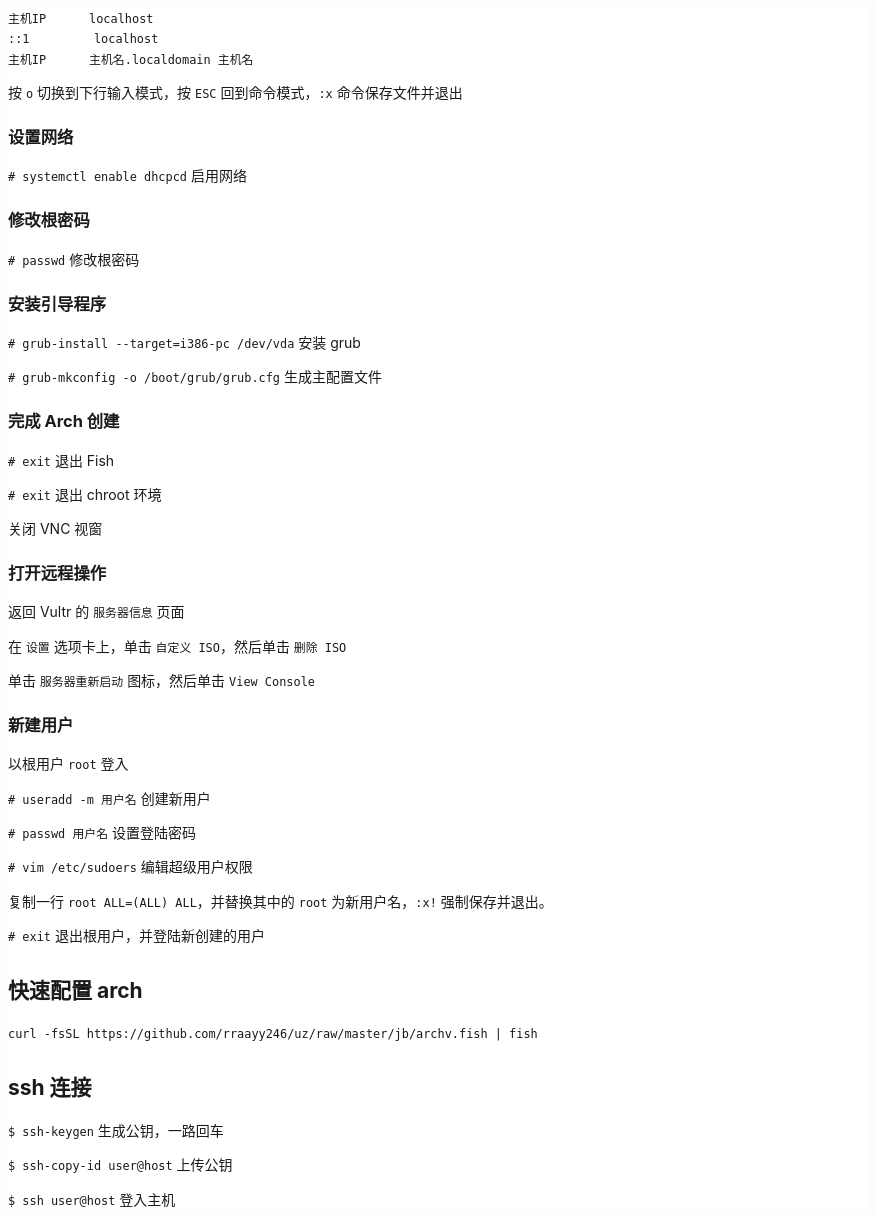 ```shell
主机IP      localhost
::1         localhost
主机IP      主机名.localdomain 主机名
```

按 `o` 切换到下行输入模式，按 `ESC` 回到命令模式，`:x` 命令保存文件并退出


### 设置网络

`# systemctl enable dhcpcd` 启用网络


### 修改根密码

`# passwd` 修改根密码


### 安装引导程序

`# grub-install --target=i386-pc /dev/vda` 安装 grub

`# grub-mkconfig -o /boot/grub/grub.cfg` 生成主配置文件


### 完成 Arch 创建

`# exit` 退出 Fish

`# exit` 退出 chroot 环境

关闭 VNC 视窗


### 打开远程操作

返回 Vultr 的 `服务器信息` 页面

在 `设置` 选项卡上，单击 `自定义 ISO`，然后单击 `删除 ISO`

单击 `服务器重新启动` 图标，然后单击 `View Console`


### 新建用户

以根用户 `root` 登入

`# useradd -m 用户名` 创建新用户

`# passwd 用户名` 设置登陆密码

`# vim /etc/sudoers` 编辑超级用户权限

复制一行 `root ALL=(ALL) ALL`，并替换其中的 `root` 为新用户名，`:x!` 强制保存并退出。

`# exit` 退出根用户，并登陆新创建的用户


## 快速配置 arch

```shell
curl -fsSL https://github.com/rraayy246/uz/raw/master/jb/archv.fish | fish
```


## ssh 连接

`$ ssh-keygen` 生成公钥，一路回车

`$ ssh-copy-id user@host` 上传公钥

`$ ssh user@host` 登入主机


